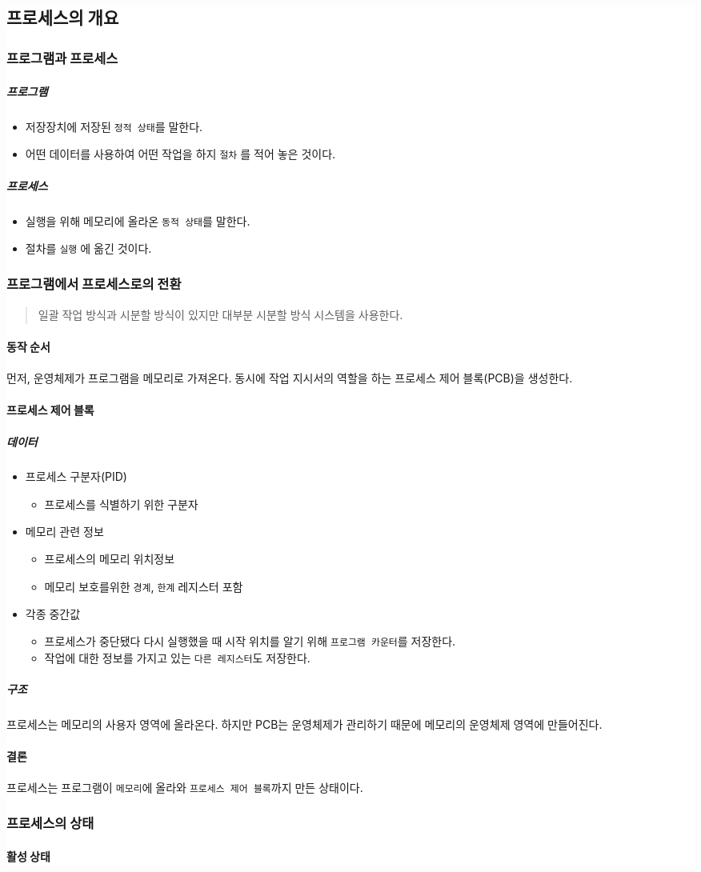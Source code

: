 ## 프로세스의 개요

### 프로그램과 프로세스

##### 프로그램

- 저장장치에 저장된 `정적 상태`를 말한다.

- 어떤 데이터를 사용하여 어떤 작업을 하지 `절차` 를 적어 놓은 것이다.

##### 프로세스

- 실행을 위해 메모리에 올라온 `동적 상태`를 말한다.

- 절차를 `실행` 에 옮긴 것이다.



### 프로그램에서 프로세스로의 전환

> 일괄 작업 방식과 시분할 방식이 있지만 대부분 시분할 방식 시스템을 사용한다.

#### 동작 순서

먼저, 운영체제가 프로그램을 메모리로 가져온다. 동시에 작업 지시서의 역할을 하는 프로세스 제어 블록(PCB)을 생성한다.

#### 프로세스 제어 블록

##### 데이터

- 프로세스 구분자(PID)

  - 프로세스를 식별하기 위한 구분자

- 메모리 관련 정보

  - 프로세스의 메모리 위치정보

  - 메모리 보호를위한 `경계`, `한계` 레지스터 포함

- 각종 중간값

  - 프로세스가 중단됐다 다시 실행했을 때 시작 위치를 알기 위해 `프로그램 카운터`를 저장한다.
  - 작업에 대한 정보를 가지고 있는 `다른 레지스터`도 저장한다.

##### 구조

프로세스는 메모리의 사용자 영역에 올라온다. 하지만 PCB는 운영체제가 관리하기 때문에 메모리의 운영체제 영역에 만들어진다.

#### 결론

프로세스는 프로그램이 `메모리`에 올라와 `프로세스 제어 블록`까지 만든 상태이다.



### 프로세스의 상태

#### 활성 상태
